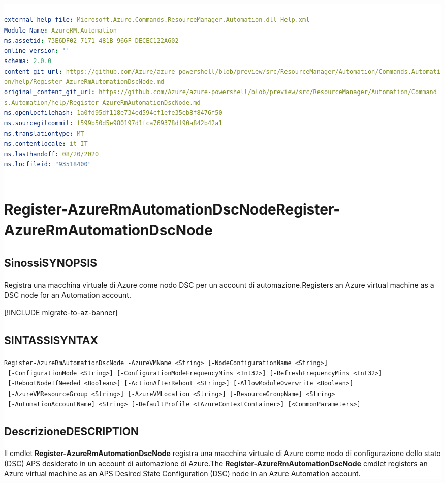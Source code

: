 ```yaml
---
external help file: Microsoft.Azure.Commands.ResourceManager.Automation.dll-Help.xml
Module Name: AzureRM.Automation
ms.assetid: 73E6DF02-7171-481B-966F-DECEC122A602
online version: ''
schema: 2.0.0
content_git_url: https://github.com/Azure/azure-powershell/blob/preview/src/ResourceManager/Automation/Commands.Automation/help/Register-AzureRmAutomationDscNode.md
original_content_git_url: https://github.com/Azure/azure-powershell/blob/preview/src/ResourceManager/Automation/Commands.Automation/help/Register-AzureRmAutomationDscNode.md
ms.openlocfilehash: 1a0fd95df118e734ed594cf1efe35eb8f8476f50
ms.sourcegitcommit: f599b50d5e980197d1fca769378df90a842b42a1
ms.translationtype: MT
ms.contentlocale: it-IT
ms.lasthandoff: 08/20/2020
ms.locfileid: "93518400"
---
```

# <span data-ttu-id="d6dc8-101">Register-AzureRmAutomationDscNode</span><span class="sxs-lookup"><span data-stu-id="d6dc8-101">Register-AzureRmAutomationDscNode</span></span>

## <span data-ttu-id="d6dc8-102">Sinossi</span><span class="sxs-lookup"><span data-stu-id="d6dc8-102">SYNOPSIS</span></span>
<span data-ttu-id="d6dc8-103">Registra una macchina virtuale di Azure come nodo DSC per un account di automazione.</span><span class="sxs-lookup"><span data-stu-id="d6dc8-103">Registers an Azure virtual machine as a DSC node for an Automation account.</span></span>

[!INCLUDE [migrate-to-az-banner](../../includes/migrate-to-az-banner.md)]

## <span data-ttu-id="d6dc8-104">SINTASSI</span><span class="sxs-lookup"><span data-stu-id="d6dc8-104">SYNTAX</span></span>

```
Register-AzureRmAutomationDscNode -AzureVMName <String> [-NodeConfigurationName <String>]
 [-ConfigurationMode <String>] [-ConfigurationModeFrequencyMins <Int32>] [-RefreshFrequencyMins <Int32>]
 [-RebootNodeIfNeeded <Boolean>] [-ActionAfterReboot <String>] [-AllowModuleOverwrite <Boolean>]
 [-AzureVMResourceGroup <String>] [-AzureVMLocation <String>] [-ResourceGroupName] <String>
 [-AutomationAccountName] <String> [-DefaultProfile <IAzureContextContainer>] [<CommonParameters>]
```

## <span data-ttu-id="d6dc8-105">Descrizione</span><span class="sxs-lookup"><span data-stu-id="d6dc8-105">DESCRIPTION</span></span>
<span data-ttu-id="d6dc8-106">Il cmdlet **Register-AzureRmAutomationDscNode** registra una macchina virtuale di Azure come nodo di configurazione dello stato (DSC) APS desiderato in un account di automazione di Azure.</span><span class="sxs-lookup"><span data-stu-id="d6dc8-106">The **Register-AzureRmAutomationDscNode** cmdlet registers an Azure virtual machine as an APS Desired State Configuration (DSC) node in an Azure Automation account.</span></span>
